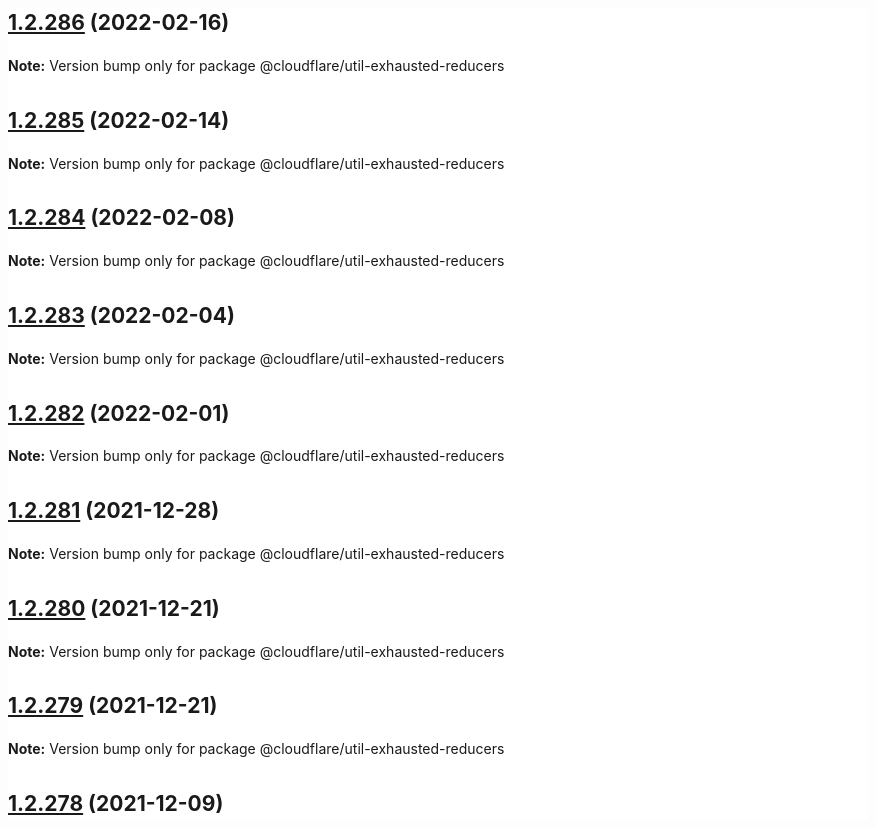 ## [1.2.286](http://stash.cfops.it:7999/fe/stratus/compare/@cloudflare/util-exhausted-reducers@1.2.285...@cloudflare/util-exhausted-reducers@1.2.286) (2022-02-16)

**Note:** Version bump only for package @cloudflare/util-exhausted-reducers

## [1.2.285](http://stash.cfops.it:7999/fe/stratus/compare/@cloudflare/util-exhausted-reducers@1.2.284...@cloudflare/util-exhausted-reducers@1.2.285) (2022-02-14)

**Note:** Version bump only for package @cloudflare/util-exhausted-reducers

## [1.2.284](http://stash.cfops.it:7999/fe/stratus/compare/@cloudflare/util-exhausted-reducers@1.2.283...@cloudflare/util-exhausted-reducers@1.2.284) (2022-02-08)

**Note:** Version bump only for package @cloudflare/util-exhausted-reducers

## [1.2.283](http://stash.cfops.it:7999/fe/stratus/compare/@cloudflare/util-exhausted-reducers@1.2.282...@cloudflare/util-exhausted-reducers@1.2.283) (2022-02-04)

**Note:** Version bump only for package @cloudflare/util-exhausted-reducers

## [1.2.282](http://stash.cfops.it:7999/fe/stratus/compare/@cloudflare/util-exhausted-reducers@1.2.281...@cloudflare/util-exhausted-reducers@1.2.282) (2022-02-01)

**Note:** Version bump only for package @cloudflare/util-exhausted-reducers

## [1.2.281](http://stash.cfops.it:7999/fe/stratus/compare/@cloudflare/util-exhausted-reducers@1.2.280...@cloudflare/util-exhausted-reducers@1.2.281) (2021-12-28)

**Note:** Version bump only for package @cloudflare/util-exhausted-reducers

## [1.2.280](http://stash.cfops.it:7999/fe/stratus/compare/@cloudflare/util-exhausted-reducers@1.2.278...@cloudflare/util-exhausted-reducers@1.2.280) (2021-12-21)

**Note:** Version bump only for package @cloudflare/util-exhausted-reducers

## [1.2.279](http://stash.cfops.it:7999/fe/stratus/compare/@cloudflare/util-exhausted-reducers@1.2.278...@cloudflare/util-exhausted-reducers@1.2.279) (2021-12-21)

**Note:** Version bump only for package @cloudflare/util-exhausted-reducers

## [1.2.278](http://stash.cfops.it:7999/fe/stratus/compare/@cloudflare/util-exhausted-reducers@1.2.277...@cloudflare/util-exhausted-reducers@1.2.278) (2021-12-09)
